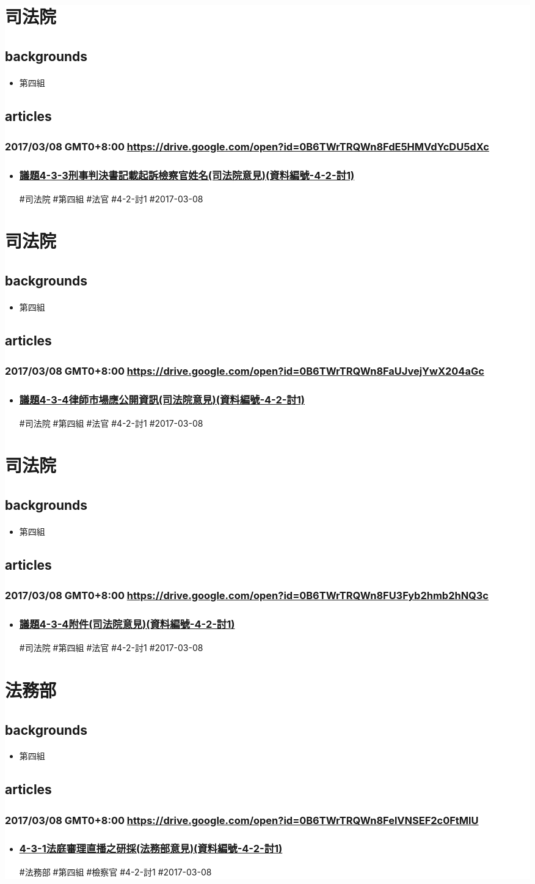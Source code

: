 # 司法院
## backgrounds
- 第四組

## articles
### 2017/03/08 GMT0+8:00 https://drive.google.com/open?id=0B6TWrTRQWn8FdE5HMVdYcDU5dXc
- <h3><a href="https://drive.google.com/open?id=0B6TWrTRQWn8FdE5HMVdYcDU5dXc" target="_blank">議題4-3-3刑事判決書記載起訴檢察官姓名(司法院意見)(資料編號-4-2-討1)</a></h3> #司法院 #第四組 #法官 #4-2-討1 #2017-03-08

# 司法院
## backgrounds
- 第四組

## articles
### 2017/03/08 GMT0+8:00 https://drive.google.com/open?id=0B6TWrTRQWn8FaUJvejYwX204aGc
- <h3><a href="https://drive.google.com/open?id=0B6TWrTRQWn8FaUJvejYwX204aGc" target="_blank">議題4-3-4律師市場應公開資訊(司法院意見)(資料編號-4-2-討1)</a></h3> #司法院 #第四組 #法官 #4-2-討1 #2017-03-08

# 司法院
## backgrounds
- 第四組

## articles
### 2017/03/08 GMT0+8:00 https://drive.google.com/open?id=0B6TWrTRQWn8FU3Fyb2hmb2hNQ3c
- <h3><a href="https://drive.google.com/open?id=0B6TWrTRQWn8FU3Fyb2hmb2hNQ3c" target="_blank">議題4-3-4附件(司法院意見)(資料編號-4-2-討1)</a></h3> #司法院 #第四組 #法官 #4-2-討1 #2017-03-08

# 法務部
## backgrounds
- 第四組

## articles
### 2017/03/08 GMT0+8:00 https://drive.google.com/open?id=0B6TWrTRQWn8FelVNSEF2c0FtMlU
- <h3><a href="https://drive.google.com/open?id=0B6TWrTRQWn8FelVNSEF2c0FtMlU" target="_blank">4-3-1法庭審理直播之研採(法務部意見)(資料編號-4-2-討1)</a></h3> #法務部 #第四組 #檢察官 #4-2-討1 #2017-03-08
